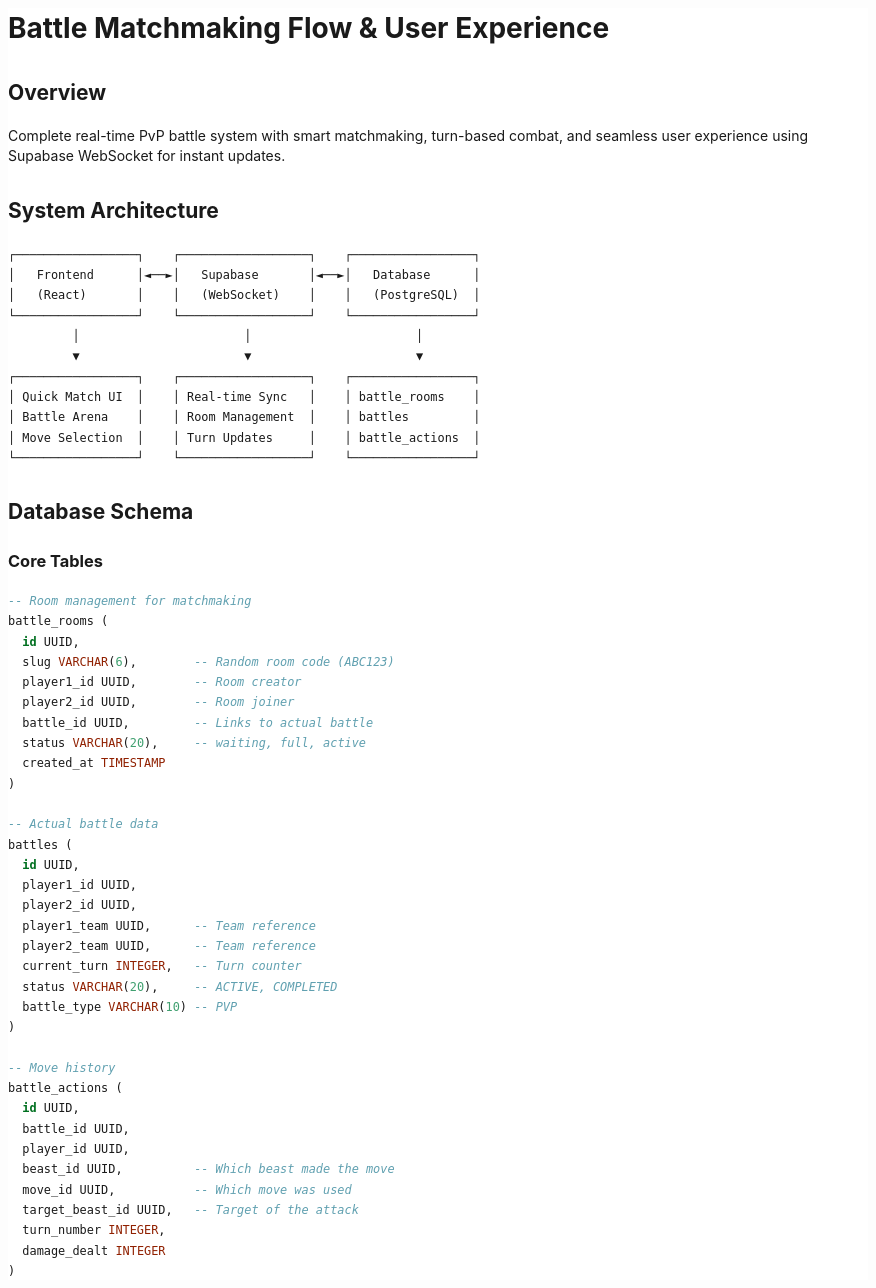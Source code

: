 # Battle Matchmaking Flow & User Experience

## Overview

Complete real-time PvP battle system with smart matchmaking, turn-based combat, and seamless user experience using Supabase WebSocket for instant updates.

## System Architecture

```
┌─────────────────┐    ┌──────────────────┐    ┌─────────────────┐
│   Frontend      │◄──►│   Supabase       │◄──►│   Database      │
│   (React)       │    │   (WebSocket)    │    │   (PostgreSQL)  │
└─────────────────┘    └──────────────────┘    └─────────────────┘
         │                       │                       │
         ▼                       ▼                       ▼
┌─────────────────┐    ┌──────────────────┐    ┌─────────────────┐
│ Quick Match UI  │    │ Real-time Sync   │    │ battle_rooms    │
│ Battle Arena    │    │ Room Management  │    │ battles         │
│ Move Selection  │    │ Turn Updates     │    │ battle_actions  │
└─────────────────┘    └──────────────────┘    └─────────────────┘
```

## Database Schema

### Core Tables
```sql
-- Room management for matchmaking
battle_rooms (
  id UUID,
  slug VARCHAR(6),        -- Random room code (ABC123)
  player1_id UUID,        -- Room creator
  player2_id UUID,        -- Room joiner
  battle_id UUID,         -- Links to actual battle
  status VARCHAR(20),     -- waiting, full, active
  created_at TIMESTAMP
)

-- Actual battle data
battles (
  id UUID,
  player1_id UUID,
  player2_id UUID,
  player1_team UUID,      -- Team reference
  player2_team UUID,      -- Team reference
  current_turn INTEGER,   -- Turn counter
  status VARCHAR(20),     -- ACTIVE, COMPLETED
  battle_type VARCHAR(10) -- PVP
)

-- Move history
battle_actions (
  id UUID,
  battle_id UUID,
  player_id UUID,
  beast_id UUID,          -- Which beast made the move
  move_id UUID,           -- Which move was used
  target_beast_id UUID,   -- Target of the attack
  turn_number INTEGER,
  damage_dealt INTEGER
)
```